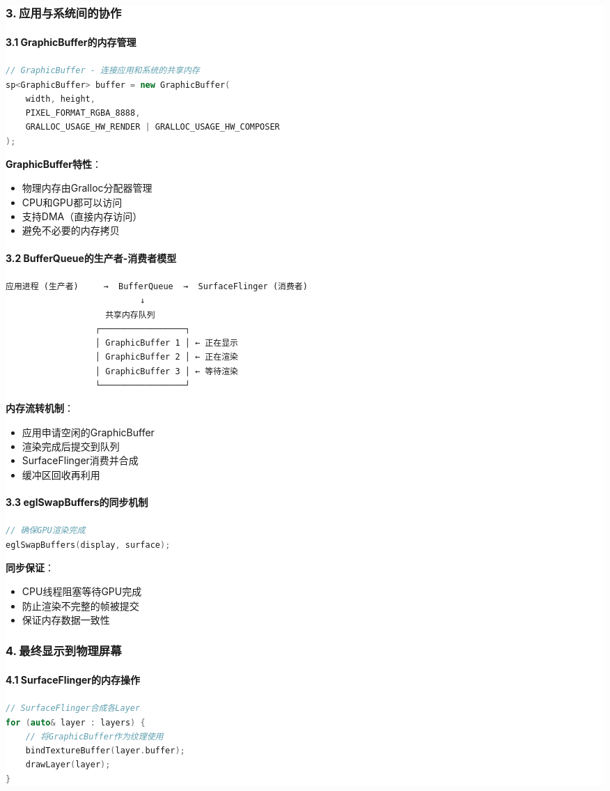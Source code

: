 ### 3. 应用与系统间的协作

#### 3.1 GraphicBuffer的内存管理
```cpp
// GraphicBuffer - 连接应用和系统的共享内存
sp<GraphicBuffer> buffer = new GraphicBuffer(
    width, height, 
    PIXEL_FORMAT_RGBA_8888,
    GRALLOC_USAGE_HW_RENDER | GRALLOC_USAGE_HW_COMPOSER
);
```

**GraphicBuffer特性**：
- 物理内存由Gralloc分配器管理
- CPU和GPU都可以访问
- 支持DMA（直接内存访问）
- 避免不必要的内存拷贝

#### 3.2 BufferQueue的生产者-消费者模型
```
应用进程 (生产者)     →  BufferQueue  →  SurfaceFlinger (消费者)
                           ↓
                    共享内存队列
                  ┌─────────────────┐
                  │ GraphicBuffer 1 │ ← 正在显示
                  │ GraphicBuffer 2 │ ← 正在渲染
                  │ GraphicBuffer 3 │ ← 等待渲染
                  └─────────────────┘
```

**内存流转机制**：
- 应用申请空闲的GraphicBuffer
- 渲染完成后提交到队列
- SurfaceFlinger消费并合成
- 缓冲区回收再利用

#### 3.3 eglSwapBuffers的同步机制
```cpp
// 确保GPU渲染完成
eglSwapBuffers(display, surface);
```

**同步保证**：
- CPU线程阻塞等待GPU完成
- 防止渲染不完整的帧被提交
- 保证内存数据一致性

### 4. 最终显示到物理屏幕

#### 4.1 SurfaceFlinger的内存操作
```cpp
// SurfaceFlinger合成各Layer
for (auto& layer : layers) {
    // 将GraphicBuffer作为纹理使用
    bindTextureBuffer(layer.buffer);
    drawLayer(layer);
}
```
